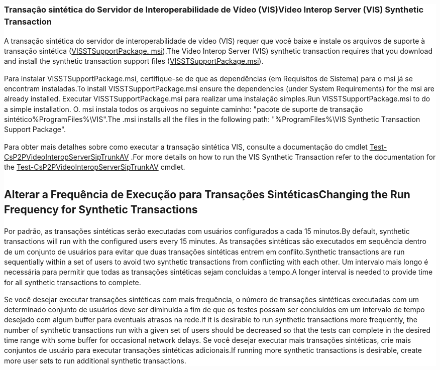 ### <a name="video-interop-server-vis-synthetic-transaction"></a><span data-ttu-id="386a1-269">Transação sintética do Servidor de Interoperabilidade de Vídeo (VIS)</span><span class="sxs-lookup"><span data-stu-id="386a1-269">Video Interop Server (VIS) Synthetic Transaction</span></span>

<span data-ttu-id="386a1-270">A transação sintética do servidor de interoperabilidade de vídeo (VIS) requer que você baixe e instale os arquivos de suporte à transação sintética ([VISSTSupportPackage. msi](https://www.microsoft.com/en-us/download/details.aspx?id=46921)).</span><span class="sxs-lookup"><span data-stu-id="386a1-270">The Video Interop Server (VIS) synthetic transaction requires that you download and install the synthetic transaction support files ([VISSTSupportPackage.msi](https://www.microsoft.com/en-us/download/details.aspx?id=46921)).</span></span> 
  
<span data-ttu-id="386a1-271">Para instalar VISSTSupportPackage.msi, certifique-se de que as dependências (em Requisitos de Sistema) para o msi já se encontram instaladas.</span><span class="sxs-lookup"><span data-stu-id="386a1-271">To install VISSTSupportPackage.msi ensure the dependencies (under System Requirements) for the msi are already installed.</span></span> <span data-ttu-id="386a1-272">Executar VISSTSupportPackage.msi para realizar uma instalação simples.</span><span class="sxs-lookup"><span data-stu-id="386a1-272">Run VISSTSupportPackage.msi to do a simple installation.</span></span> <span data-ttu-id="386a1-273">O. msi instala todos os arquivos no seguinte caminho: "pacote de suporte de transação sintético%ProgramFiles%\VIS".</span><span class="sxs-lookup"><span data-stu-id="386a1-273">The .msi installs all the files in the following path: "%ProgramFiles%\VIS Synthetic Transaction Support Package".</span></span>
  
<span data-ttu-id="386a1-274">Para obter mais detalhes sobre como executar a transação sintética VIS, consulte a documentação do cmdlet [Test-CsP2PVideoInteropServerSipTrunkAV](https://technet.microsoft.com/en-us/library/dn985894.aspx) .</span><span class="sxs-lookup"><span data-stu-id="386a1-274">For more details on how to run the VIS Synthetic Transaction refer to the documentation for the [Test-CsP2PVideoInteropServerSipTrunkAV](https://technet.microsoft.com/en-us/library/dn985894.aspx) cmdlet.</span></span>
  
## <a name="changing-the-run-frequency-for-synthetic-transactions"></a><span data-ttu-id="386a1-275">Alterar a Frequência de Execução para Transações Sintéticas</span><span class="sxs-lookup"><span data-stu-id="386a1-275">Changing the Run Frequency for Synthetic Transactions</span></span>
<span data-ttu-id="386a1-276"><a name="special_synthetictrans"> </a></span><span class="sxs-lookup"><span data-stu-id="386a1-276"><a name="special_synthetictrans"> </a></span></span>

<span data-ttu-id="386a1-277">Por padrão, as transações sintéticas serão executadas com usuários configurados a cada 15 minutos.</span><span class="sxs-lookup"><span data-stu-id="386a1-277">By default, synthetic transactions will run with the configured users every 15 minutes.</span></span> <span data-ttu-id="386a1-278">As transações sintéticas são executados em sequência dentro de um conjunto de usuários para evitar que duas transações sintéticas entrem em conflito.</span><span class="sxs-lookup"><span data-stu-id="386a1-278">Synthetic transactions are run sequentially within a set of users to avoid two synthetic transactions from conflicting with each other.</span></span> <span data-ttu-id="386a1-279">Um intervalo mais longo é necessária para permitir que todas as transações sintéticas sejam concluídas a tempo.</span><span class="sxs-lookup"><span data-stu-id="386a1-279">A longer interval is needed to provide time for all synthetic transactions to complete.</span></span>
  
<span data-ttu-id="386a1-280">Se você desejar executar transações sintéticas com mais frequência, o número de transações sintéticas executadas com um determinado conjunto de usuários deve ser diminuída a fim de que os testes possam ser concluídos em um intervalo de tempo desejado com algum buffer para eventuais atrasos na rede.</span><span class="sxs-lookup"><span data-stu-id="386a1-280">If it is desirable to run synthetic transactions more frequently, the number of synthetic transactions run with a given set of users should be decreased so that the tests can complete in the desired time range with some buffer for occasional network delays.</span></span> <span data-ttu-id="386a1-281">Se você desejar executar mais transações sintéticas, crie mais conjuntos de usuário para executar transações sintéticas adicionais.</span><span class="sxs-lookup"><span data-stu-id="386a1-281">If running more synthetic transactions is desirable, create more user sets to run additional synthetic transactions.</span></span>
  